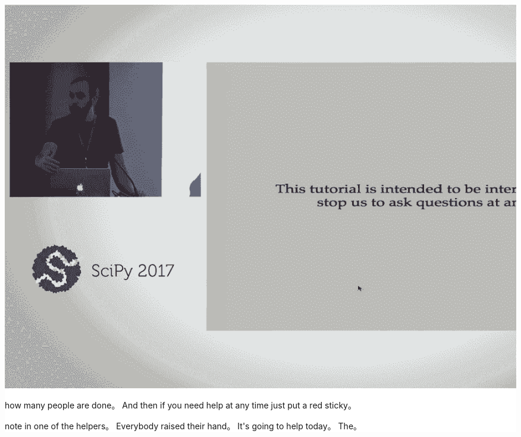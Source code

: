 ![](img/eb358d880d3a8517388a7a12cbf517b6_9.png)

 how many people are done。 And then if you need help at any time just put a red sticky。

 note in one of the helpers。 Everybody raised their hand。 It's going to help today。 The。


